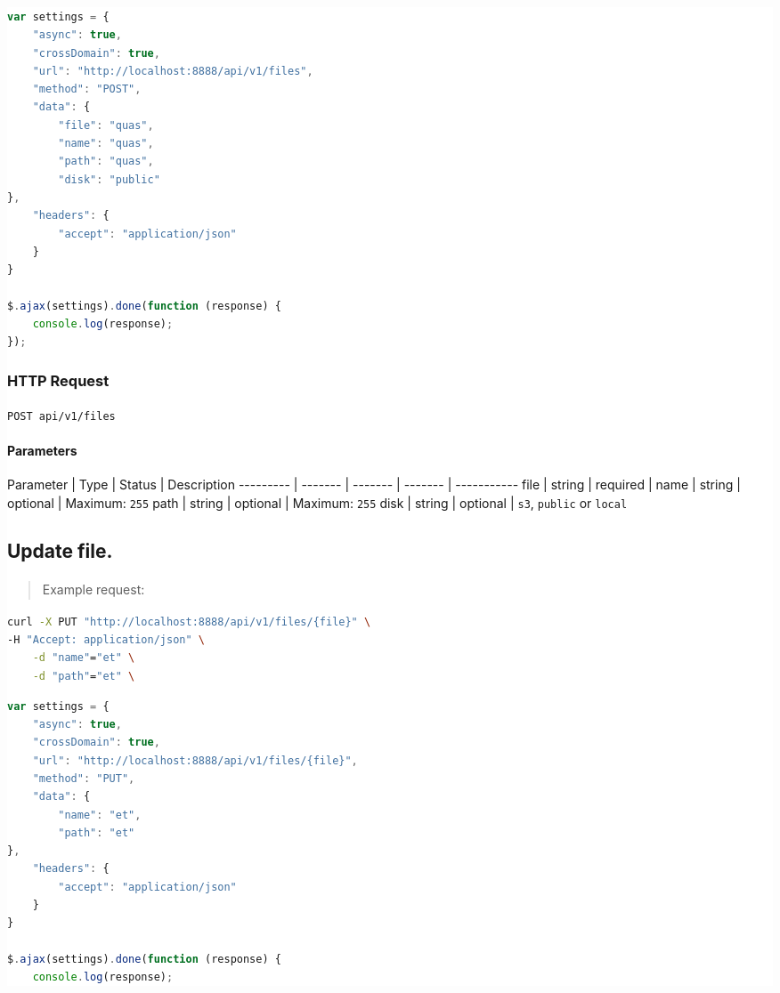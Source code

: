 ```javascript
var settings = {
    "async": true,
    "crossDomain": true,
    "url": "http://localhost:8888/api/v1/files",
    "method": "POST",
    "data": {
        "file": "quas",
        "name": "quas",
        "path": "quas",
        "disk": "public"
},
    "headers": {
        "accept": "application/json"
    }
}

$.ajax(settings).done(function (response) {
    console.log(response);
});
```


### HTTP Request
`POST api/v1/files`

#### Parameters

Parameter | Type | Status | Description
--------- | ------- | ------- | ------- | -----------
    file | string |  required  | 
    name | string |  optional  | Maximum: `255`
    path | string |  optional  | Maximum: `255`
    disk | string |  optional  | `s3`, `public` or `local`




## Update file.

> Example request:

```bash
curl -X PUT "http://localhost:8888/api/v1/files/{file}" \
-H "Accept: application/json" \
    -d "name"="et" \
    -d "path"="et" \

```

```javascript
var settings = {
    "async": true,
    "crossDomain": true,
    "url": "http://localhost:8888/api/v1/files/{file}",
    "method": "PUT",
    "data": {
        "name": "et",
        "path": "et"
},
    "headers": {
        "accept": "application/json"
    }
}

$.ajax(settings).done(function (response) {
    console.log(response);
```